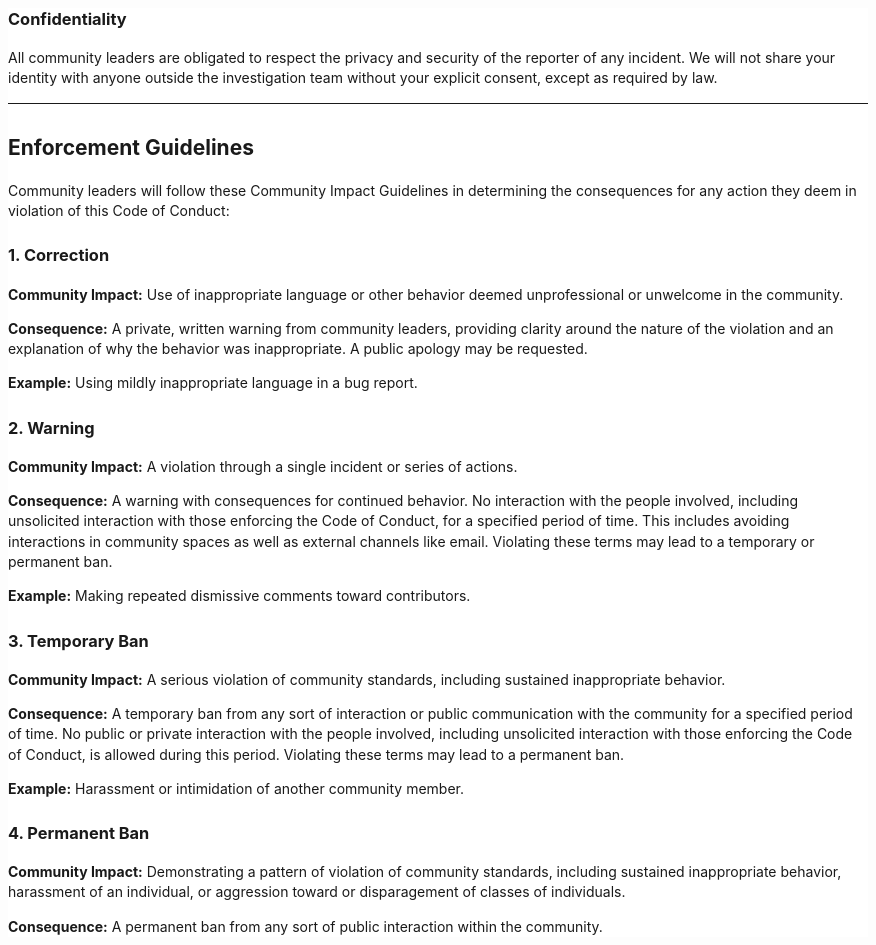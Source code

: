 ### Confidentiality

All community leaders are obligated to respect the privacy and security of the reporter of any incident. We will not share your identity with anyone outside the investigation team without your explicit consent, except as required by law.

---

## Enforcement Guidelines

Community leaders will follow these Community Impact Guidelines in determining the consequences for any action they deem in violation of this Code of Conduct:

### 1. Correction

**Community Impact:** Use of inappropriate language or other behavior deemed unprofessional or unwelcome in the community.

**Consequence:** A private, written warning from community leaders, providing clarity around the nature of the violation and an explanation of why the behavior was inappropriate. A public apology may be requested.

**Example:** Using mildly inappropriate language in a bug report.

### 2. Warning

**Community Impact:** A violation through a single incident or series of actions.

**Consequence:** A warning with consequences for continued behavior. No interaction with the people involved, including unsolicited interaction with those enforcing the Code of Conduct, for a specified period of time. This includes avoiding interactions in community spaces as well as external channels like email. Violating these terms may lead to a temporary or permanent ban.

**Example:** Making repeated dismissive comments toward contributors.

### 3. Temporary Ban

**Community Impact:** A serious violation of community standards, including sustained inappropriate behavior.

**Consequence:** A temporary ban from any sort of interaction or public communication with the community for a specified period of time. No public or private interaction with the people involved, including unsolicited interaction with those enforcing the Code of Conduct, is allowed during this period. Violating these terms may lead to a permanent ban.

**Example:** Harassment or intimidation of another community member.

### 4. Permanent Ban

**Community Impact:** Demonstrating a pattern of violation of community standards, including sustained inappropriate behavior, harassment of an individual, or aggression toward or disparagement of classes of individuals.

**Consequence:** A permanent ban from any sort of public interaction within the community.
